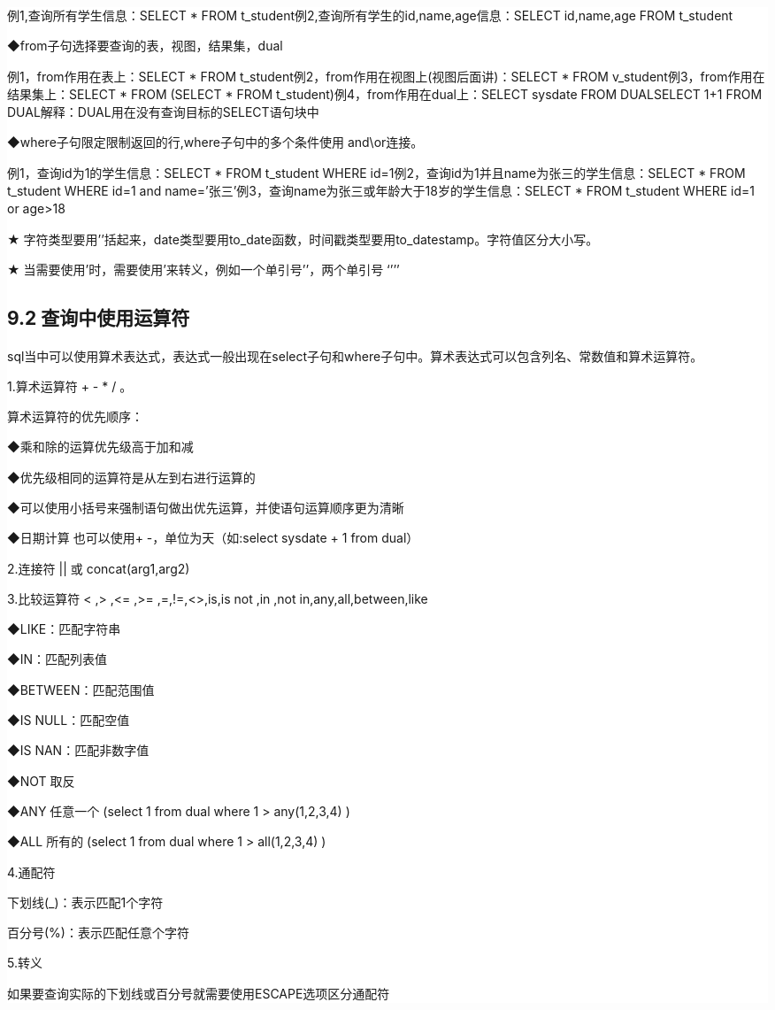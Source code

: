 例1,查询所有学生信息：SELECT * FROM t_student例2,查询所有学生的id,name,age信息：SELECT id,name,age FROM t_student

 ◆from子句选择要查询的表，视图，结果集，dual

例1，from作用在表上：SELECT * FROM t_student例2，from作用在视图上(视图后面讲)：SELECT * FROM v_student例3，from作用在结果集上：SELECT * FROM (SELECT * FROM t_student)例4，from作用在dual上：SELECT sysdate FROM DUALSELECT 1+1 FROM DUAL解释：DUAL用在没有查询目标的SELECT语句块中

◆where子句限定限制返回的行,where子句中的多个条件使用 and\or连接。

例1，查询id为1的学生信息：SELECT * FROM t_student WHERE id=1例2，查询id为1并且name为张三的学生信息：SELECT * FROM t_student WHERE id=1 and name=’张三’例3，查询name为张三或年龄大于18岁的学生信息：SELECT * FROM t_student WHERE id=1 or age>18

★ 字符类型要用’’括起来，date类型要用to_date函数，时间戳类型要用to_datestamp。字符值区分大小写。

 ★ 当需要使用’时，需要使用’来转义，例如一个单引号’’，两个单引号 ‘’’’

## **9.2** **查询中使用运算符**

sql当中可以使用算术表达式，表达式一般出现在select子句和where子句中。算术表达式可以包含列名、常数值和算术运算符。

1.算术运算符 + - * / 。

  算术运算符的优先顺序：

 ◆乘和除的运算优先级高于加和减

 ◆优先级相同的运算符是从左到右进行运算的

 ◆可以使用小括号来强制语句做出优先运算，并使语句运算顺序更为清晰

 ◆日期计算 也可以使用+ -，单位为天（如:select sysdate + 1 from  dual）

2.连接符 || 或 concat(arg1,arg2)

3.比较运算符 < ,>  ,<= ,>= ,=,!=,<>,is,is not ,in ,not in,any,all,between,like 

 ◆LIKE：匹配字符串

 ◆IN：匹配列表值

 ◆BETWEEN：匹配范围值

 ◆IS NULL：匹配空值

 ◆IS NAN：匹配非数字值

◆NOT 取反

 ◆ANY 任意一个  (select 1 from dual  where 1 > any(1,2,3,4) ) 

 ◆ALL 所有的  (select 1 from dual  where 1 > all(1,2,3,4) ) 

4.通配符

下划线(_)：表示匹配1个字符

百分号(%)：表示匹配任意个字符

5.转义

如果要查询实际的下划线或百分号就需要使用ESCAPE选项区分通配符
